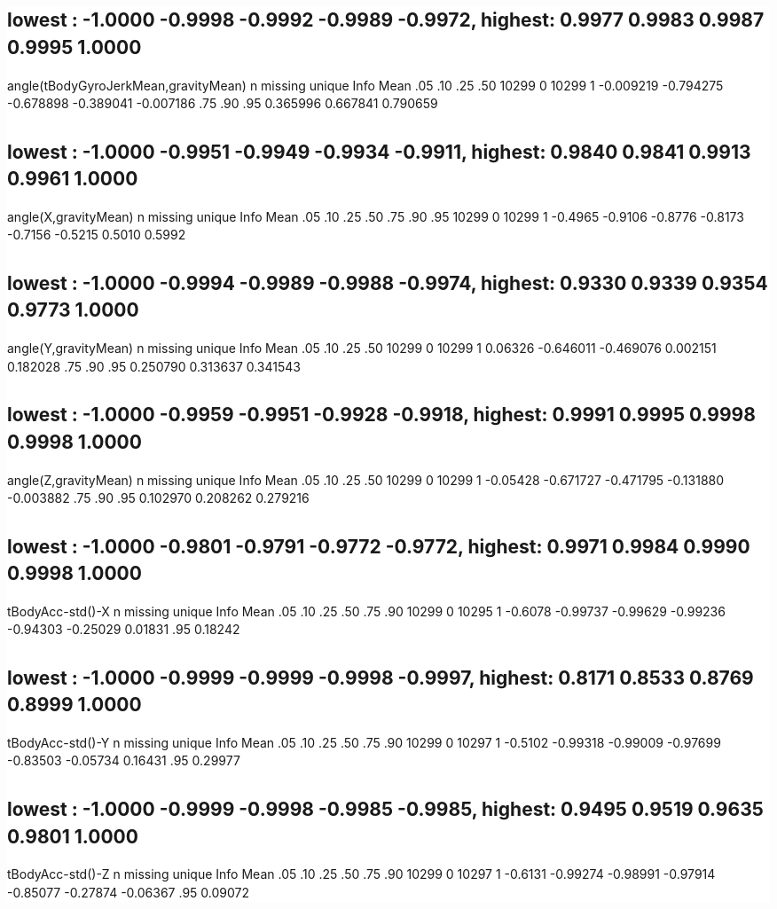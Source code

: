lowest : -1.0000 -0.9998 -0.9992 -0.9989 -0.9972, highest:  0.9977  0.9983  0.9987  0.9995  1.0000 
---------------------------------------------------------------------------------------------------
angle(tBodyGyroJerkMean,gravityMean) 
        n   missing    unique      Info      Mean       .05       .10       .25       .50 
    10299         0     10299         1 -0.009219 -0.794275 -0.678898 -0.389041 -0.007186 
      .75       .90       .95 
 0.365996  0.667841  0.790659 

lowest : -1.0000 -0.9951 -0.9949 -0.9934 -0.9911, highest:  0.9840  0.9841  0.9913  0.9961  1.0000 
---------------------------------------------------------------------------------------------------
angle(X,gravityMean) 
      n missing  unique    Info    Mean     .05     .10     .25     .50     .75     .90     .95 
  10299       0   10299       1 -0.4965 -0.9106 -0.8776 -0.8173 -0.7156 -0.5215  0.5010  0.5992 

lowest : -1.0000 -0.9994 -0.9989 -0.9988 -0.9974, highest:  0.9330  0.9339  0.9354  0.9773  1.0000 
---------------------------------------------------------------------------------------------------
angle(Y,gravityMean) 
        n   missing    unique      Info      Mean       .05       .10       .25       .50 
    10299         0     10299         1   0.06326 -0.646011 -0.469076  0.002151  0.182028 
      .75       .90       .95 
 0.250790  0.313637  0.341543 

lowest : -1.0000 -0.9959 -0.9951 -0.9928 -0.9918, highest:  0.9991  0.9995  0.9998  0.9998  1.0000 
---------------------------------------------------------------------------------------------------
angle(Z,gravityMean) 
        n   missing    unique      Info      Mean       .05       .10       .25       .50 
    10299         0     10299         1  -0.05428 -0.671727 -0.471795 -0.131880 -0.003882 
      .75       .90       .95 
 0.102970  0.208262  0.279216 

lowest : -1.0000 -0.9801 -0.9791 -0.9772 -0.9772, highest:  0.9971  0.9984  0.9990  0.9998  1.0000 
---------------------------------------------------------------------------------------------------
tBodyAcc-std()-X 
       n  missing   unique     Info     Mean      .05      .10      .25      .50      .75      .90 
   10299        0    10295        1  -0.6078 -0.99737 -0.99629 -0.99236 -0.94303 -0.25029  0.01831 
     .95 
 0.18242 

lowest : -1.0000 -0.9999 -0.9999 -0.9998 -0.9997, highest:  0.8171  0.8533  0.8769  0.8999  1.0000 
---------------------------------------------------------------------------------------------------
tBodyAcc-std()-Y 
       n  missing   unique     Info     Mean      .05      .10      .25      .50      .75      .90 
   10299        0    10297        1  -0.5102 -0.99318 -0.99009 -0.97699 -0.83503 -0.05734  0.16431 
     .95 
 0.29977 

lowest : -1.0000 -0.9999 -0.9998 -0.9985 -0.9985, highest:  0.9495  0.9519  0.9635  0.9801  1.0000 
---------------------------------------------------------------------------------------------------
tBodyAcc-std()-Z 
       n  missing   unique     Info     Mean      .05      .10      .25      .50      .75      .90 
   10299        0    10297        1  -0.6131 -0.99274 -0.98991 -0.97914 -0.85077 -0.27874 -0.06367 
     .95 
 0.09072 
